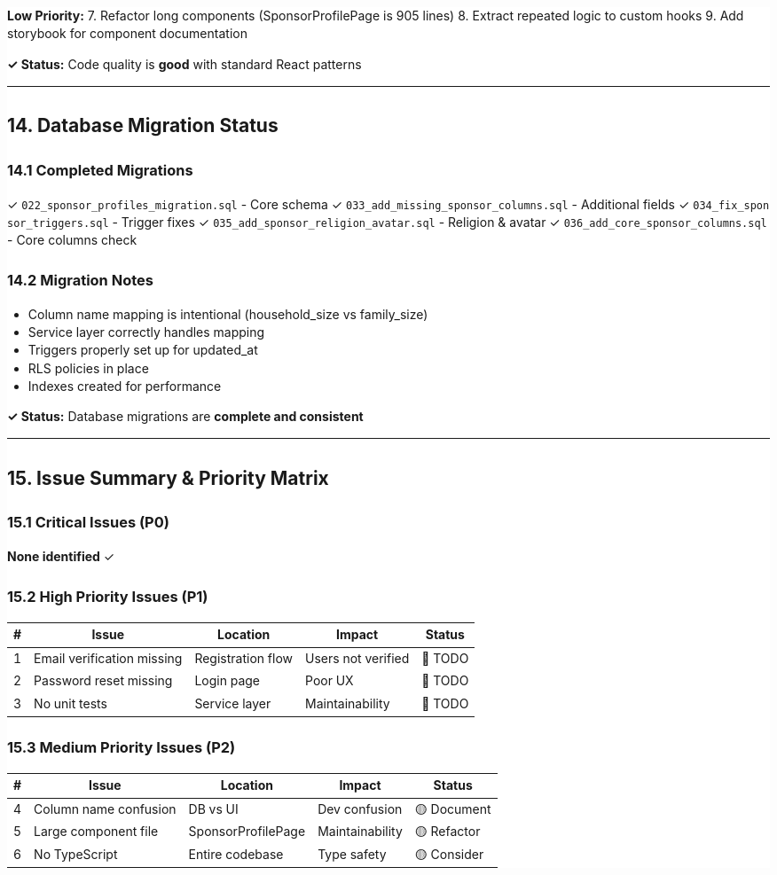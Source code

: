 **Low Priority:**
7. Refactor long components (SponsorProfilePage is 905 lines)
8. Extract repeated logic to custom hooks
9. Add storybook for component documentation

**✓ Status:** Code quality is **good** with standard React patterns

---

## 14. Database Migration Status

### 14.1 Completed Migrations

✓ `022_sponsor_profiles_migration.sql` - Core schema
✓ `033_add_missing_sponsor_columns.sql` - Additional fields
✓ `034_fix_sponsor_triggers.sql` - Trigger fixes
✓ `035_add_sponsor_religion_avatar.sql` - Religion & avatar
✓ `036_add_core_sponsor_columns.sql` - Core columns check

### 14.2 Migration Notes

- Column name mapping is intentional (household_size vs family_size)
- Service layer correctly handles mapping
- Triggers properly set up for updated_at
- RLS policies in place
- Indexes created for performance

**✓ Status:** Database migrations are **complete and consistent**

---

## 15. Issue Summary & Priority Matrix

### 15.1 Critical Issues (P0)
**None identified** ✓

### 15.2 High Priority Issues (P1)

| # | Issue | Location | Impact | Status |
|---|-------|----------|--------|--------|
| 1 | Email verification missing | Registration flow | Users not verified | 🔴 TODO |
| 2 | Password reset missing | Login page | Poor UX | 🔴 TODO |
| 3 | No unit tests | Service layer | Maintainability | 🔴 TODO |

### 15.3 Medium Priority Issues (P2)

| # | Issue | Location | Impact | Status |
|---|-------|----------|--------|--------|
| 4 | Column name confusion | DB vs UI | Dev confusion | 🟡 Document |
| 5 | Large component file | SponsorProfilePage | Maintainability | 🟡 Refactor |
| 6 | No TypeScript | Entire codebase | Type safety | 🟡 Consider |
